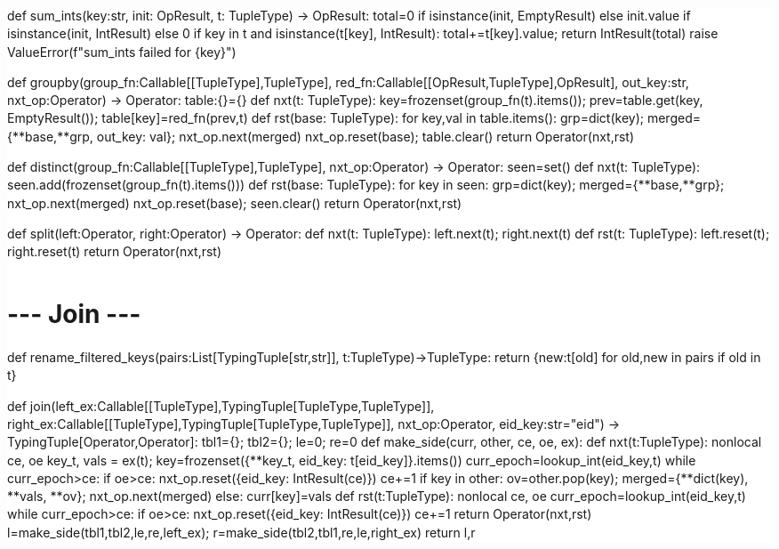 def sum_ints(key:str, init: OpResult, t: TupleType) -> OpResult:
    total=0 if isinstance(init, EmptyResult) else init.value if isinstance(init, IntResult) else 0
    if key in t and isinstance(t[key], IntResult): total+=t[key].value; return IntResult(total)
    raise ValueError(f"sum_ints failed for {key}")

def groupby(group_fn:Callable[[TupleType],TupleType], red_fn:Callable[[OpResult,TupleType],OpResult], out_key:str, nxt_op:Operator) -> Operator:
    table:{}={}
    def nxt(t: TupleType):
        key=frozenset(group_fn(t).items()); prev=table.get(key, EmptyResult()); table[key]=red_fn(prev,t)
    def rst(base: TupleType):
        for key,val in table.items(): grp=dict(key); merged={**base,**grp, out_key: val}; nxt_op.next(merged)
        nxt_op.reset(base); table.clear()
    return Operator(nxt,rst)

def distinct(group_fn:Callable[[TupleType],TupleType], nxt_op:Operator) -> Operator:
    seen=set()
    def nxt(t: TupleType): seen.add(frozenset(group_fn(t).items()))
    def rst(base: TupleType):
        for key in seen: grp=dict(key); merged={**base,**grp}; nxt_op.next(merged)
        nxt_op.reset(base); seen.clear()
    return Operator(nxt,rst)

def split(left:Operator, right:Operator) -> Operator:
    def nxt(t: TupleType): left.next(t); right.next(t)
    def rst(t: TupleType): left.reset(t); right.reset(t)
    return Operator(nxt,rst)

# --- Join ---
def rename_filtered_keys(pairs:List[TypingTuple[str,str]], t:TupleType)->TupleType:
    return {new:t[old] for old,new in pairs if old in t}

def join(left_ex:Callable[[TupleType],TypingTuple[TupleType,TupleType]], right_ex:Callable[[TupleType],TypingTuple[TupleType,TupleType]], nxt_op:Operator, eid_key:str="eid") -> TypingTuple[Operator,Operator]:
    tbl1={}; tbl2={}; le=0; re=0
    def make_side(curr, other, ce, oe, ex):
        def nxt(t:TupleType):
            nonlocal ce, oe
            key_t, vals = ex(t); key=frozenset({**key_t, eid_key: t[eid_key]}.items())
            curr_epoch=lookup_int(eid_key,t)
            while curr_epoch>ce:
                if oe>ce: nxt_op.reset({eid_key: IntResult(ce)})
                ce+=1
            if key in other:
                ov=other.pop(key); merged={**dict(key), **vals, **ov}; nxt_op.next(merged)
            else: curr[key]=vals
        def rst(t:TupleType):
            nonlocal ce, oe
            curr_epoch=lookup_int(eid_key,t)
            while curr_epoch>ce:
                if oe>ce: nxt_op.reset({eid_key: IntResult(ce)})
                ce+=1
        return Operator(nxt,rst)
    l=make_side(tbl1,tbl2,le,re,left_ex); r=make_side(tbl2,tbl1,re,le,right_ex)
    return l,r
